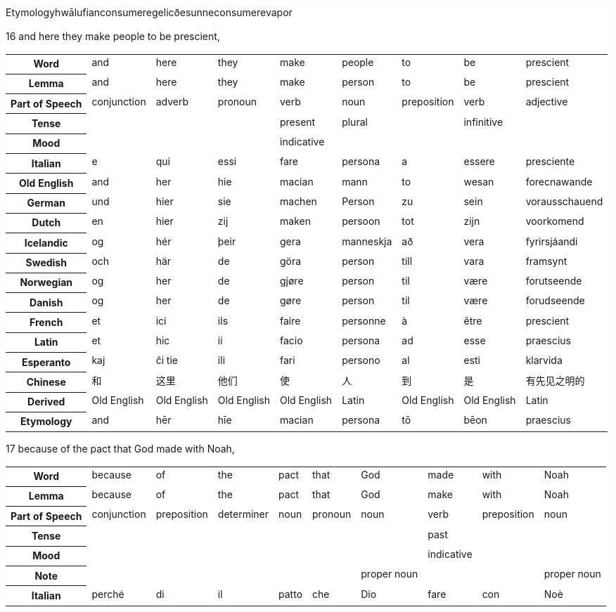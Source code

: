 <tr><th>Etymology</th><td>hwā</td><td>lufian</td><td>consumere</td><td>gelic</td><td>ðe</td><td>sunne</td><td>consumere</td><td>vapor</td></tr>
</table>

16 and here they make people to be prescient,

<table>
<tr><th>Word</th><td>and</td><td>here</td><td>they</td><td>make</td><td>people</td><td>to</td><td>be</td><td>prescient</td></tr>
<tr><th>Lemma</th><td>and</td><td>here</td><td>they</td><td>make</td><td>person</td><td>to</td><td>be</td><td>prescient</td></tr>
<tr><th>Part of Speech</th><td>conjunction</td><td>adverb</td><td>pronoun</td><td>verb</td><td>noun</td><td>preposition</td><td>verb</td><td>adjective</td></tr>
<tr><th>Tense</th><td></td><td></td><td></td><td>present</td><td>plural</td><td></td><td>infinitive</td><td></td></tr>
<tr><th>Mood</th><td></td><td></td><td></td><td>indicative</td><td></td><td></td><td></td><td></td></tr>
<tr><th>Italian</th><td>e</td><td>qui</td><td>essi</td><td>fare</td><td>persona</td><td>a</td><td>essere</td><td>presciente</td></tr>
<tr><th>Old English</th><td>and</td><td>her</td><td>hie</td><td>macian</td><td>mann</td><td>to</td><td>wesan</td><td>forecnawande</td></tr>
<tr><th>German</th><td>und</td><td>hier</td><td>sie</td><td>machen</td><td>Person</td><td>zu</td><td>sein</td><td>vorausschauend</td></tr>
<tr><th>Dutch</th><td>en</td><td>hier</td><td>zij</td><td>maken</td><td>persoon</td><td>tot</td><td>zijn</td><td>voorkomend</td></tr>
<tr><th>Icelandic</th><td>og</td><td>hér</td><td>þeir</td><td>gera</td><td>manneskja</td><td>að</td><td>vera</td><td>fyrirsjáandi</td></tr>
<tr><th>Swedish</th><td>och</td><td>här</td><td>de</td><td>göra</td><td>person</td><td>till</td><td>vara</td><td>framsynt</td></tr>
<tr><th>Norwegian</th><td>og</td><td>her</td><td>de</td><td>gjøre</td><td>person</td><td>til</td><td>være</td><td>forutseende</td></tr>
<tr><th>Danish</th><td>og</td><td>her</td><td>de</td><td>gøre</td><td>person</td><td>til</td><td>være</td><td>forudseende</td></tr>
<tr><th>French</th><td>et</td><td>ici</td><td>ils</td><td>faire</td><td>personne</td><td>à</td><td>être</td><td>prescient</td></tr>
<tr><th>Latin</th><td>et</td><td>hic</td><td>ii</td><td>facio</td><td>persona</td><td>ad</td><td>esse</td><td>praescius</td></tr>
<tr><th>Esperanto</th><td>kaj</td><td>ĉi tie</td><td>ili</td><td>fari</td><td>persono</td><td>al</td><td>esti</td><td>klarvida</td></tr>
<tr><th>Chinese</th><td>和</td><td>这里</td><td>他们</td><td>使</td><td>人</td><td>到</td><td>是</td><td>有先见之明的</td></tr>
<tr><th>Derived</th><td>Old English</td><td>Old English</td><td>Old English</td><td>Old English</td><td>Latin</td><td>Old English</td><td>Old English</td><td>Latin</td></tr>
<tr><th>Etymology</th><td>and</td><td>hēr</td><td>hīe</td><td>macian</td><td>persona</td><td>tō</td><td>bēon</td><td>praescius</td></tr>
</table>

17 because of the pact that God made with Noah,

<table>
<tr><th>Word</th><td>because</td><td>of</td><td>the</td><td>pact</td><td>that</td><td>God</td><td>made</td><td>with</td><td>Noah</td></tr>
<tr><th>Lemma</th><td>because</td><td>of</td><td>the</td><td>pact</td><td>that</td><td>God</td><td>make</td><td>with</td><td>Noah</td></tr>
<tr><th>Part of Speech</th><td>conjunction</td><td>preposition</td><td>determiner</td><td>noun</td><td>pronoun</td><td>noun</td><td>verb</td><td>preposition</td><td>noun</td></tr>
<tr><th>Tense</th><td></td><td></td><td></td><td></td><td></td><td></td><td>past</td><td></td><td></td></tr>
<tr><th>Mood</th><td></td><td></td><td></td><td></td><td></td><td></td><td>indicative</td><td></td><td></td></tr>
<tr><th>Note</th><td></td><td></td><td></td><td></td><td></td><td>proper noun</td><td></td><td></td><td>proper noun</td></tr>
<tr><th>Italian</th><td>perché</td><td>di</td><td>il</td><td>patto</td><td>che</td><td>Dio</td><td>fare</td><td>con</td><td>Noè</td></tr>